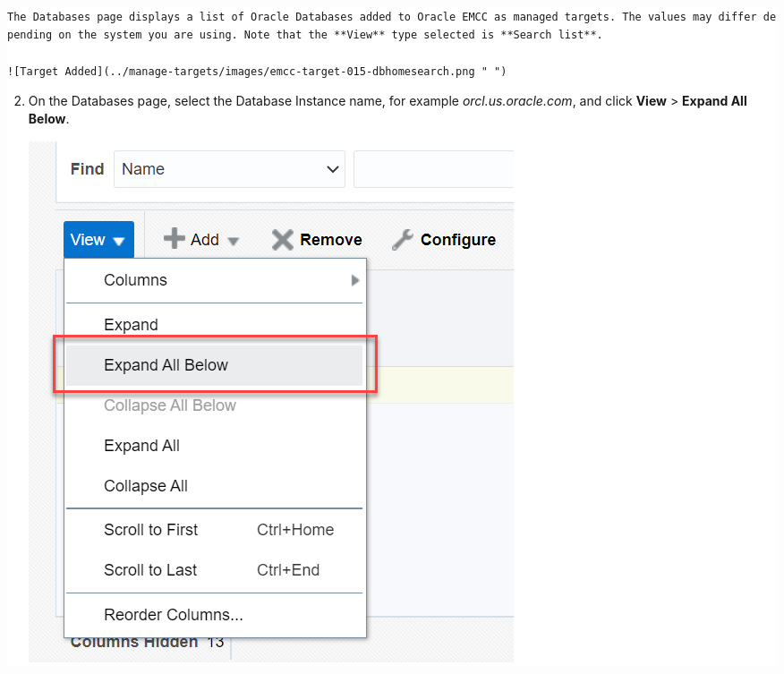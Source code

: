     The Databases page displays a list of Oracle Databases added to Oracle EMCC as managed targets. The values may differ depending on the system you are using. Note that the **View** type selected is **Search list**.

    ![Target Added](../manage-targets/images/emcc-target-015-dbhomesearch.png " ")

2.  On the Databases page, select the Database Instance name, for example *orcl.us.oracle.com*, and click **View** > **Expand All Below**. 

    ![Databases Expand All](images/emcc-dbhome-001-expandall.png " ")
